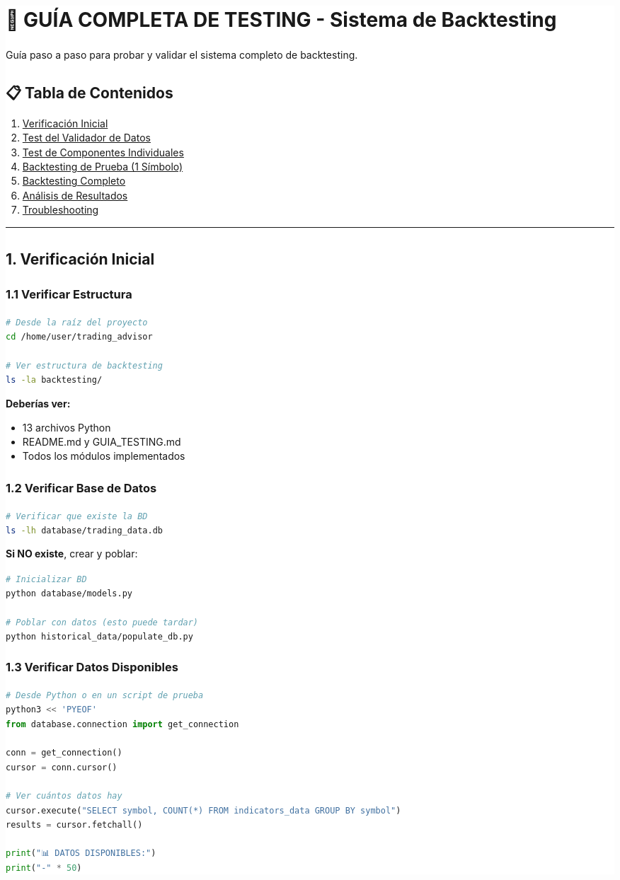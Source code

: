 # 🧪 GUÍA COMPLETA DE TESTING - Sistema de Backtesting

Guía paso a paso para probar y validar el sistema completo de backtesting.

## 📋 Tabla de Contenidos

1. [Verificación Inicial](#1-verificación-inicial)
2. [Test del Validador de Datos](#2-test-del-validador-de-datos)
3. [Test de Componentes Individuales](#3-test-de-componentes-individuales)
4. [Backtesting de Prueba (1 Símbolo)](#4-backtesting-de-prueba-1-símbolo)
5. [Backtesting Completo](#5-backtesting-completo)
6. [Análisis de Resultados](#6-análisis-de-resultados)
7. [Troubleshooting](#7-troubleshooting)

---

## 1. Verificación Inicial

### 1.1 Verificar Estructura

```bash
# Desde la raíz del proyecto
cd /home/user/trading_advisor

# Ver estructura de backtesting
ls -la backtesting/
```

**Deberías ver:**
- 13 archivos Python
- README.md y GUIA_TESTING.md
- Todos los módulos implementados

### 1.2 Verificar Base de Datos

```bash
# Verificar que existe la BD
ls -lh database/trading_data.db
```

**Si NO existe**, crear y poblar:
```bash
# Inicializar BD
python database/models.py

# Poblar con datos (esto puede tardar)
python historical_data/populate_db.py
```

### 1.3 Verificar Datos Disponibles

```python
# Desde Python o en un script de prueba
python3 << 'PYEOF'
from database.connection import get_connection

conn = get_connection()
cursor = conn.cursor()

# Ver cuántos datos hay
cursor.execute("SELECT symbol, COUNT(*) FROM indicators_data GROUP BY symbol")
results = cursor.fetchall()

print("📊 DATOS DISPONIBLES:")
print("-" * 50)
```